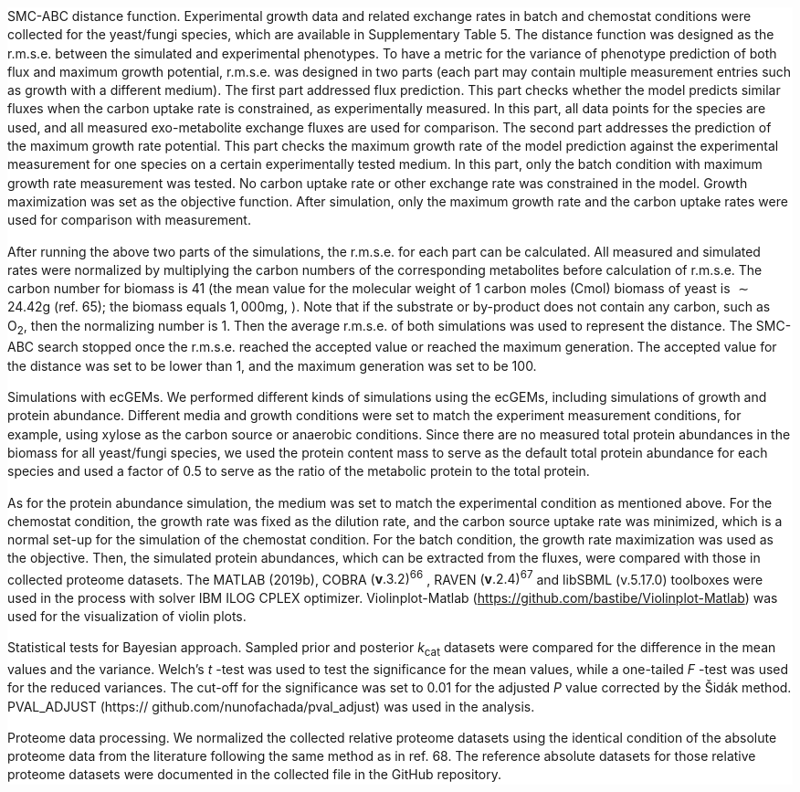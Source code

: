 SMC-ABC distance function. Experimental growth data and related exchange rates in batch and chemostat conditions were collected for the yeast/fungi species, which are available in Supplementary Table 5. The distance function was designed as the r.m.s.e. between the simulated and experimental phenotypes. To have a metric for the variance of phenotype prediction of both flux and maximum growth potential, r.m.s.e. was designed in two parts (each part may contain multiple measurement entries such as growth with a different medium). The first part addressed flux prediction. This part checks whether the model predicts similar fluxes when the carbon uptake rate is constrained, as experimentally measured. In this part, all data points for the species are used, and all measured exo-metabolite exchange fluxes are used for comparison. The second part addresses the prediction of the maximum growth rate potential. This part checks the maximum growth rate of the model prediction against the experimental measurement for one species on a certain experimentally tested medium. In this part, only the batch condition with maximum growth rate measurement was tested. No carbon uptake rate or other exchange rate was constrained in the model. Growth maximization was set as the objective function. After simulation, only the maximum growth rate and the carbon uptake rates were used for comparison with measurement.

After running the above two parts of the simulations, the r.m.s.e. for each part can be calculated. All measured and simulated rates were normalized by multiplying the carbon numbers of the corresponding metabolites before calculation of r.m.s.e. The carbon number for biomass is 41 (the mean value for the molecular weight of 1 carbon moles (Cmol) biomass of yeast is ${ \sim } 2 4 . 4 2 \mathrm { g }$ (ref. 65); the biomass equals $1 , 0 0 0 \mathrm { m g } ,$ ). Note that if the substrate or by-product does not contain any carbon, such as $\mathrm { O } _ { 2 } ,$ then the normalizing number is 1. Then the average r.m.s.e. of both simulations was used to represent the distance. The SMC-ABC search stopped once the r.m.s.e. reached the accepted value or reached the maximum generation. The accepted value for the distance was set to be lower than 1, and the maximum generation was set to be 100.

Simulations with ecGEMs. We performed different kinds of simulations using the ecGEMs, including simulations of growth and protein abundance. Different media and growth conditions were set to match the experiment measurement conditions, for example, using xylose as the carbon source or anaerobic conditions. Since there are no measured total protein abundances in the biomass for all yeast/fungi species, we used the protein content mass to serve as the default total protein abundance for each species and used a factor of 0.5 to serve as the ratio of the metabolic protein to the total protein.

As for the protein abundance simulation, the medium was set to match the experimental condition as mentioned above. For the chemostat condition, the growth rate was fixed as the dilution rate, and the carbon source uptake rate was minimized, which is a normal set-up for the simulation of the chemostat condition. For the batch condition, the growth rate maximization was used as the objective. Then, the simulated protein abundances, which can be extracted from the fluxes, were compared with those in collected proteome datasets. The MATLAB (2019b), COBRA $( \mathbf { v } . 3 . 2 ) ^ { 6 6 }$ , RAVEN $( \mathbf { v } . 2 . 4 ) ^ { 6 7 }$ and libSBML (v.5.17.0) toolboxes were used in the process with solver IBM ILOG CPLEX optimizer. Violinplot-Matlab (https://github.com/bastibe/Violinplot-Matlab) was used for the visualization of violin plots.

Statistical tests for Bayesian approach. Sampled prior and posterior $k _ { \mathrm { c a t } }$ datasets were compared for the difference in the mean values and the variance. Welch’s $t$ -test was used to test the significance for the mean values, while a one-tailed $F$ -test was used for the reduced variances. The cut-off for the significance was set to 0.01 for the adjusted $P$ value corrected by the Šidák method. PVAL_ADJUST (https:// github.com/nunofachada/pval_adjust) was used in the analysis.

Proteome data processing. We normalized the collected relative proteome datasets using the identical condition of the absolute proteome data from the literature following the same method as in ref. 68. The reference absolute datasets for those relative proteome datasets were documented in the collected file in the GitHub repository.

